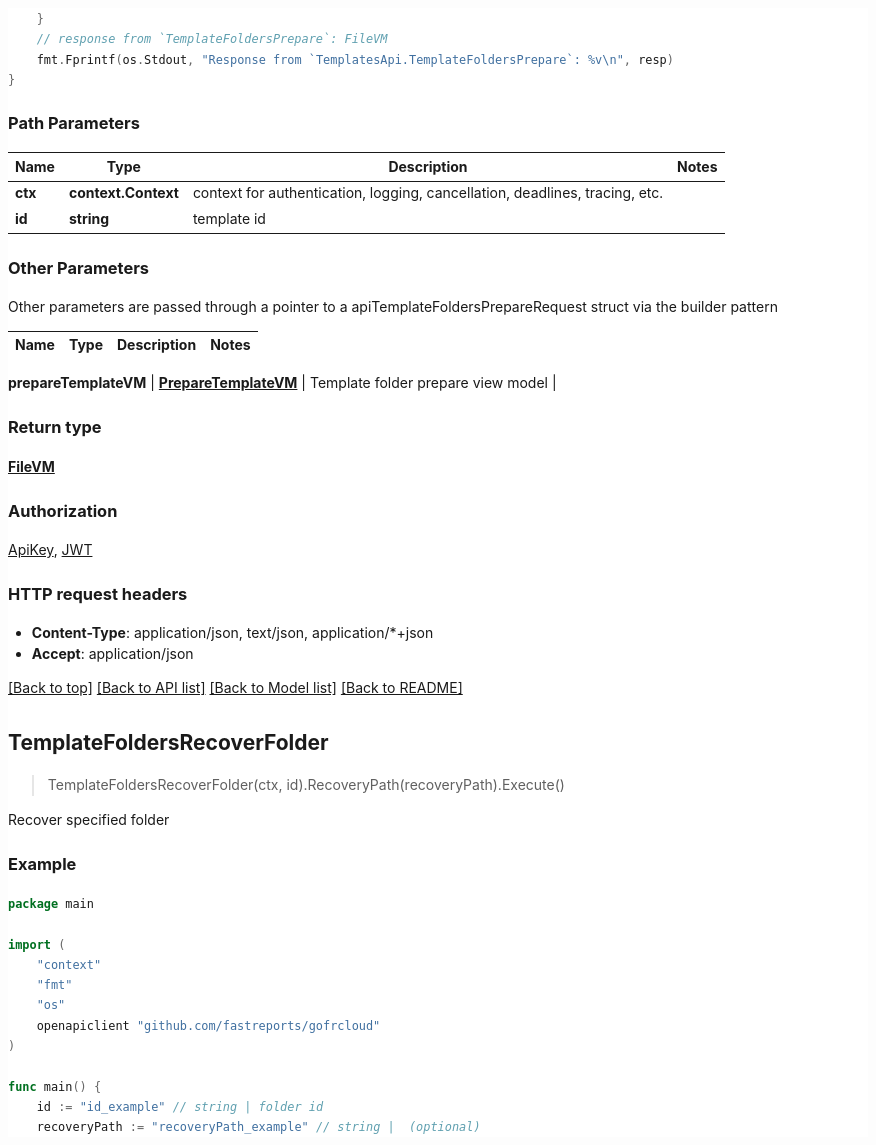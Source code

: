 ```go
    }
    // response from `TemplateFoldersPrepare`: FileVM
    fmt.Fprintf(os.Stdout, "Response from `TemplatesApi.TemplateFoldersPrepare`: %v\n", resp)
}
```

### Path Parameters


Name | Type | Description  | Notes
------------- | ------------- | ------------- | -------------
**ctx** | **context.Context** | context for authentication, logging, cancellation, deadlines, tracing, etc.
**id** | **string** | template id | 

### Other Parameters

Other parameters are passed through a pointer to a apiTemplateFoldersPrepareRequest struct via the builder pattern


Name | Type | Description  | Notes
------------- | ------------- | ------------- | -------------

 **prepareTemplateVM** | [**PrepareTemplateVM**](PrepareTemplateVM.md) | Template folder prepare view model | 

### Return type

[**FileVM**](FileVM.md)

### Authorization

[ApiKey](../README.md#ApiKey), [JWT](../README.md#JWT)

### HTTP request headers

- **Content-Type**: application/json, text/json, application/*+json
- **Accept**: application/json

[[Back to top]](#) [[Back to API list]](../README.md#documentation-for-api-endpoints)
[[Back to Model list]](../README.md#documentation-for-models)
[[Back to README]](../README.md)


## TemplateFoldersRecoverFolder

> TemplateFoldersRecoverFolder(ctx, id).RecoveryPath(recoveryPath).Execute()

Recover specified folder



### Example

```go
package main

import (
    "context"
    "fmt"
    "os"
    openapiclient "github.com/fastreports/gofrcloud"
)

func main() {
    id := "id_example" // string | folder id
    recoveryPath := "recoveryPath_example" // string |  (optional)
```